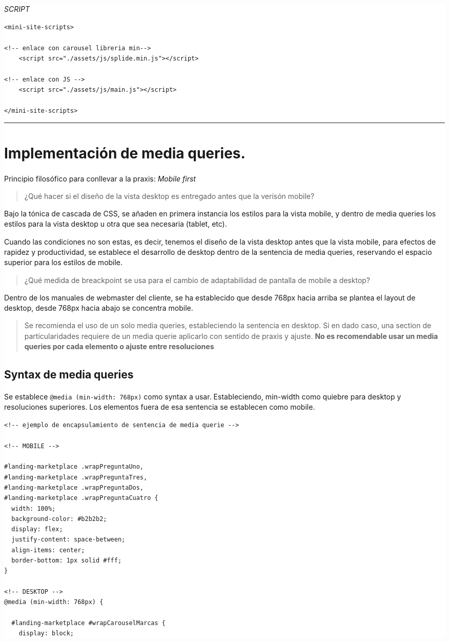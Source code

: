 _SCRIPT_

```
<mini-site-scripts>

<!-- enlace con carousel libreria min-->
    <script src="./assets/js/splide.min.js"></script>

<!-- enlace con JS -->
    <script src="./assets/js/main.js"></script>

</mini-site-scripts>
```

---

# Implementación de media queries.

Principio filosófico para conllevar a la praxis: _Mobile first_

> ¿Qué hacer si el diseño de la vista desktop es entregado antes que la verisón mobile?

Bajo la tónica de cascada de CSS, se añaden en primera instancia los estilos para la vista mobile, y dentro de media queries los estilos para la vista desktop u otra que sea necesaria (tablet, etc).

Cuando las condiciones no son estas, es decir, tenemos el diseño de la vista desktop antes que la vista mobile, para efectos de rapidez y productividad, se establece el desarrollo de desktop dentro de la sentencia de media queries, reservando el espacio superior para los estilos de mobile.

> ¿Qué medida de breackpoint se usa para el cambio de adaptabilidad de pantalla de mobile a desktop?

Dentro de los manuales de webmaster del cliente, se ha establecido que desde 768px hacia arriba se plantea el layout de desktop, desde 768px hacia abajo se concentra mobile.

> Se recomienda el uso de un solo media queries, estableciendo la sentencia en desktop. Si en dado caso, una section de particularidades requiere de un media querie aplicarlo con sentido de praxis y ajuste. **No es recomendable usar un media queries por cada elemento o ajuste entre resoluciones**

## Syntax de media queries

Se establece `@media (min-width: 768px)` como syntax a usar. Estableciendo, min-width como quiebre para desktop y resoluciones superiores. Los elementos fuera de esa sentencia se establecen como mobile.

```
<!-- ejemplo de encapsulamiento de sentencia de media querie -->

<!-- MOBILE -->

#landing-marketplace .wrapPreguntaUno,
#landing-marketplace .wrapPreguntaTres,
#landing-marketplace .wrapPreguntaDos,
#landing-marketplace .wrapPreguntaCuatro {
  width: 100%;
  background-color: #b2b2b2;
  display: flex;
  justify-content: space-between;
  align-items: center;
  border-bottom: 1px solid #fff;
}

<!-- DESKTOP -->
@media (min-width: 768px) {

  #landing-marketplace #wrapCarouselMarcas {
    display: block;
```